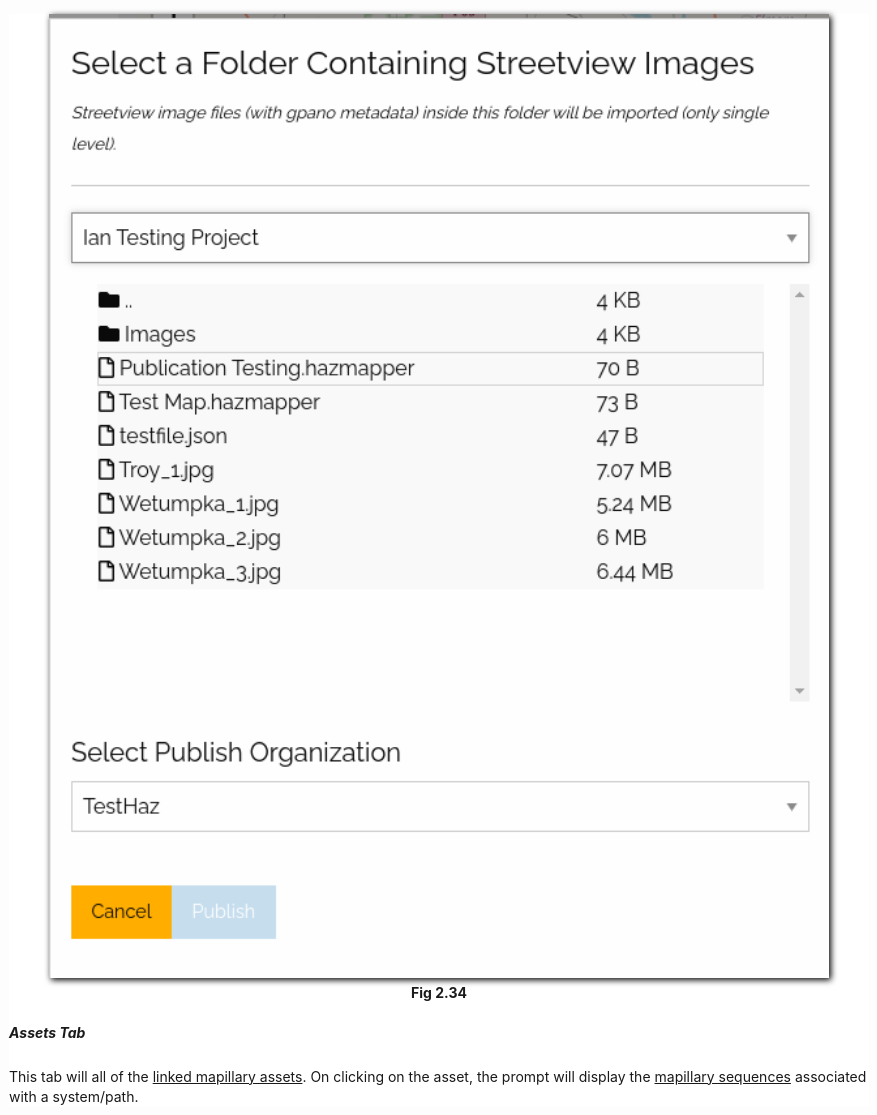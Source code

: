 <figure><img src="./images/streetview-publish-prompt.png" alt="" style="filter:drop-shadow(2px 2px 3px black); width:100%"><figcaption align = "center"><b>Fig 2.34</b></figcaption></figure>


##### Assets Tab 
This tab will all of the [linked mapillary assets](#linked-mapillary-assets). On clicking on the asset, the prompt will display the [mapillary sequences](#mapillary-terminology) associated with a system/path.
